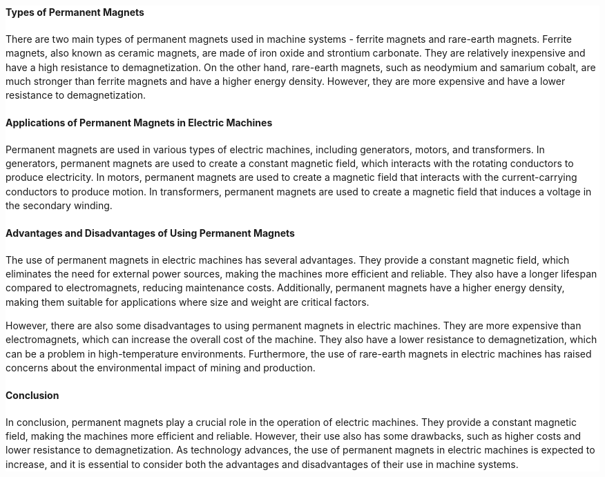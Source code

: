 

#### Types of Permanent Magnets



There are two main types of permanent magnets used in machine systems - ferrite magnets and rare-earth magnets. Ferrite magnets, also known as ceramic magnets, are made of iron oxide and strontium carbonate. They are relatively inexpensive and have a high resistance to demagnetization. On the other hand, rare-earth magnets, such as neodymium and samarium cobalt, are much stronger than ferrite magnets and have a higher energy density. However, they are more expensive and have a lower resistance to demagnetization.



#### Applications of Permanent Magnets in Electric Machines



Permanent magnets are used in various types of electric machines, including generators, motors, and transformers. In generators, permanent magnets are used to create a constant magnetic field, which interacts with the rotating conductors to produce electricity. In motors, permanent magnets are used to create a magnetic field that interacts with the current-carrying conductors to produce motion. In transformers, permanent magnets are used to create a magnetic field that induces a voltage in the secondary winding.



#### Advantages and Disadvantages of Using Permanent Magnets



The use of permanent magnets in electric machines has several advantages. They provide a constant magnetic field, which eliminates the need for external power sources, making the machines more efficient and reliable. They also have a longer lifespan compared to electromagnets, reducing maintenance costs. Additionally, permanent magnets have a higher energy density, making them suitable for applications where size and weight are critical factors.



However, there are also some disadvantages to using permanent magnets in electric machines. They are more expensive than electromagnets, which can increase the overall cost of the machine. They also have a lower resistance to demagnetization, which can be a problem in high-temperature environments. Furthermore, the use of rare-earth magnets in electric machines has raised concerns about the environmental impact of mining and production.



#### Conclusion



In conclusion, permanent magnets play a crucial role in the operation of electric machines. They provide a constant magnetic field, making the machines more efficient and reliable. However, their use also has some drawbacks, such as higher costs and lower resistance to demagnetization. As technology advances, the use of permanent magnets in electric machines is expected to increase, and it is essential to consider both the advantages and disadvantages of their use in machine systems.


